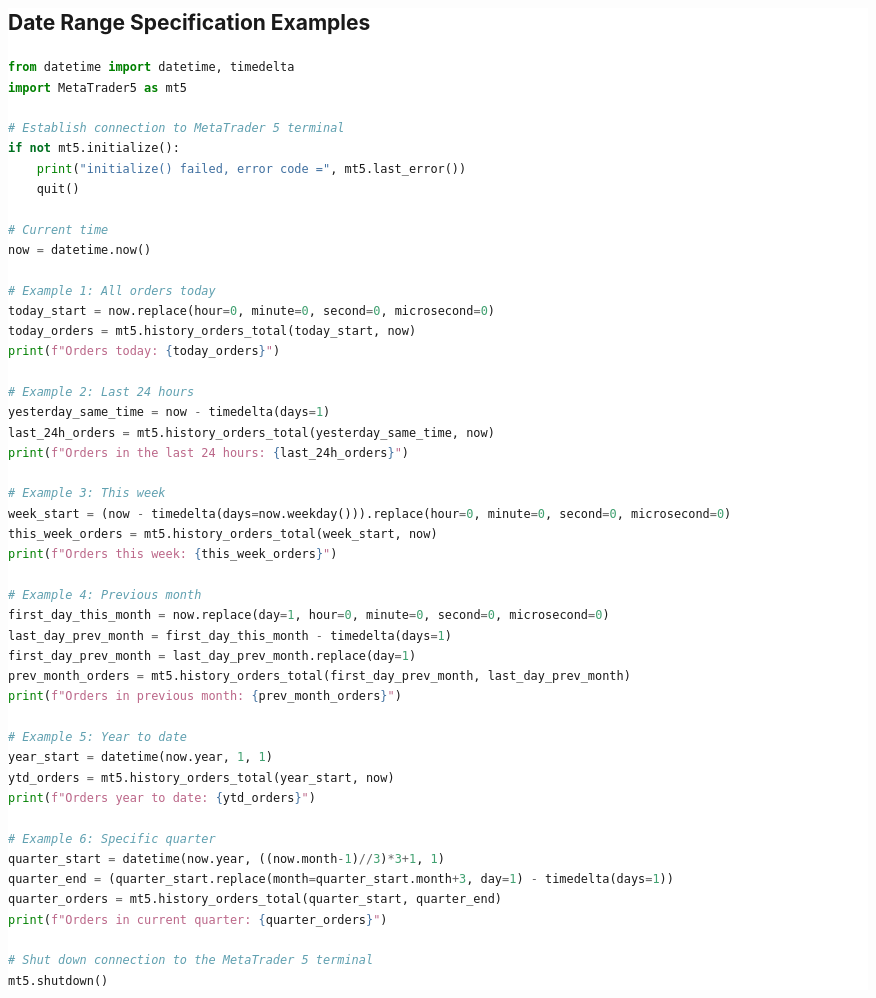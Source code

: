 ## Date Range Specification Examples

```python
from datetime import datetime, timedelta
import MetaTrader5 as mt5

# Establish connection to MetaTrader 5 terminal
if not mt5.initialize():
    print("initialize() failed, error code =", mt5.last_error())
    quit()

# Current time
now = datetime.now()

# Example 1: All orders today
today_start = now.replace(hour=0, minute=0, second=0, microsecond=0)
today_orders = mt5.history_orders_total(today_start, now)
print(f"Orders today: {today_orders}")

# Example 2: Last 24 hours
yesterday_same_time = now - timedelta(days=1)
last_24h_orders = mt5.history_orders_total(yesterday_same_time, now)
print(f"Orders in the last 24 hours: {last_24h_orders}")

# Example 3: This week
week_start = (now - timedelta(days=now.weekday())).replace(hour=0, minute=0, second=0, microsecond=0)
this_week_orders = mt5.history_orders_total(week_start, now)
print(f"Orders this week: {this_week_orders}")

# Example 4: Previous month
first_day_this_month = now.replace(day=1, hour=0, minute=0, second=0, microsecond=0)
last_day_prev_month = first_day_this_month - timedelta(days=1)
first_day_prev_month = last_day_prev_month.replace(day=1)
prev_month_orders = mt5.history_orders_total(first_day_prev_month, last_day_prev_month)
print(f"Orders in previous month: {prev_month_orders}")

# Example 5: Year to date
year_start = datetime(now.year, 1, 1)
ytd_orders = mt5.history_orders_total(year_start, now)
print(f"Orders year to date: {ytd_orders}")

# Example 6: Specific quarter
quarter_start = datetime(now.year, ((now.month-1)//3)*3+1, 1)
quarter_end = (quarter_start.replace(month=quarter_start.month+3, day=1) - timedelta(days=1))
quarter_orders = mt5.history_orders_total(quarter_start, quarter_end)
print(f"Orders in current quarter: {quarter_orders}")

# Shut down connection to the MetaTrader 5 terminal
mt5.shutdown()
```
